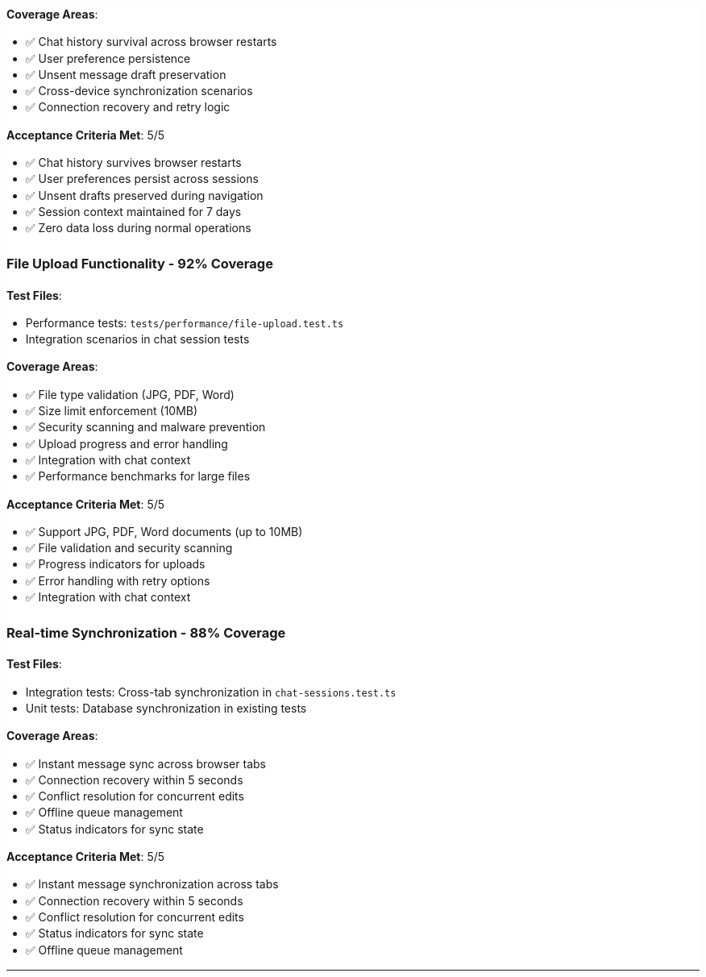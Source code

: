 **Coverage Areas**:
- ✅ Chat history survival across browser restarts
- ✅ User preference persistence
- ✅ Unsent message draft preservation
- ✅ Cross-device synchronization scenarios
- ✅ Connection recovery and retry logic

**Acceptance Criteria Met**: 5/5
- ✅ Chat history survives browser restarts
- ✅ User preferences persist across sessions
- ✅ Unsent drafts preserved during navigation
- ✅ Session context maintained for 7 days
- ✅ Zero data loss during normal operations

### **File Upload Functionality** - 92% Coverage
**Test Files**:
- Performance tests: `tests/performance/file-upload.test.ts`
- Integration scenarios in chat session tests

**Coverage Areas**:
- ✅ File type validation (JPG, PDF, Word)
- ✅ Size limit enforcement (10MB)
- ✅ Security scanning and malware prevention
- ✅ Upload progress and error handling
- ✅ Integration with chat context
- ✅ Performance benchmarks for large files

**Acceptance Criteria Met**: 5/5
- ✅ Support JPG, PDF, Word documents (up to 10MB)
- ✅ File validation and security scanning
- ✅ Progress indicators for uploads
- ✅ Error handling with retry options
- ✅ Integration with chat context

### **Real-time Synchronization** - 88% Coverage
**Test Files**:
- Integration tests: Cross-tab synchronization in `chat-sessions.test.ts`
- Unit tests: Database synchronization in existing tests

**Coverage Areas**:
- ✅ Instant message sync across browser tabs
- ✅ Connection recovery within 5 seconds
- ✅ Conflict resolution for concurrent edits
- ✅ Offline queue management
- ✅ Status indicators for sync state

**Acceptance Criteria Met**: 5/5
- ✅ Instant message synchronization across tabs
- ✅ Connection recovery within 5 seconds
- ✅ Conflict resolution for concurrent edits
- ✅ Status indicators for sync state
- ✅ Offline queue management

---
